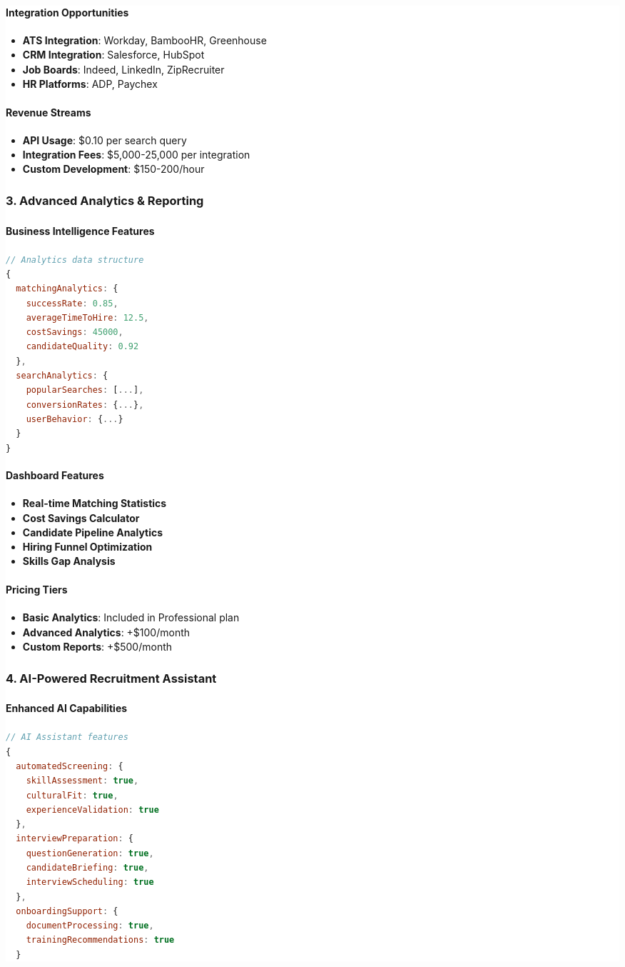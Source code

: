 #### Integration Opportunities
- **ATS Integration**: Workday, BambooHR, Greenhouse
- **CRM Integration**: Salesforce, HubSpot
- **Job Boards**: Indeed, LinkedIn, ZipRecruiter
- **HR Platforms**: ADP, Paychex

#### Revenue Streams
- **API Usage**: $0.10 per search query
- **Integration Fees**: $5,000-25,000 per integration
- **Custom Development**: $150-200/hour

### 3. Advanced Analytics & Reporting

#### Business Intelligence Features
```javascript
// Analytics data structure
{
  matchingAnalytics: {
    successRate: 0.85,
    averageTimeToHire: 12.5,
    costSavings: 45000,
    candidateQuality: 0.92
  },
  searchAnalytics: {
    popularSearches: [...],
    conversionRates: {...},
    userBehavior: {...}
  }
}
```

#### Dashboard Features
- **Real-time Matching Statistics**
- **Cost Savings Calculator**
- **Candidate Pipeline Analytics**
- **Hiring Funnel Optimization**
- **Skills Gap Analysis**

#### Pricing Tiers
- **Basic Analytics**: Included in Professional plan
- **Advanced Analytics**: +$100/month
- **Custom Reports**: +$500/month

### 4. AI-Powered Recruitment Assistant

#### Enhanced AI Capabilities
```javascript
// AI Assistant features
{
  automatedScreening: {
    skillAssessment: true,
    culturalFit: true,
    experienceValidation: true
  },
  interviewPreparation: {
    questionGeneration: true,
    candidateBriefing: true,
    interviewScheduling: true
  },
  onboardingSupport: {
    documentProcessing: true,
    trainingRecommendations: true
  }
```